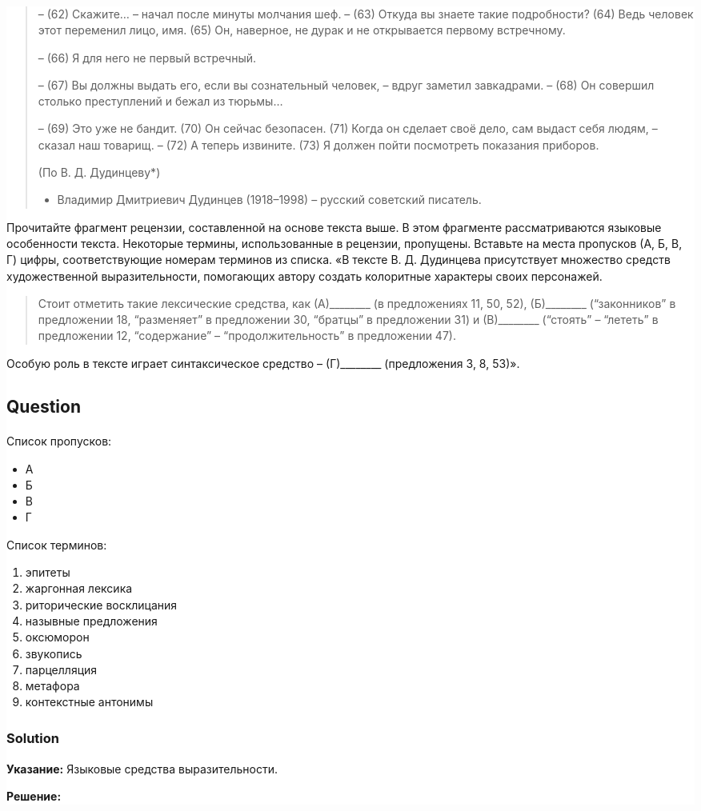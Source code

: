>– (62) Скажите… – начал после минуты молчания шеф. – (63) Откуда вы знаете такие подробности? (64) Ведь человек этот переменил лицо, имя. (65) Он, наверное, не дурак и не открывается первому встречному.
>
>– (66) Я для него не первый встречный.
>
>– (67) Вы должны выдать его, если вы сознательный человек, – вдруг заметил завкадрами. – (68) Он совершил столько преступлений и бежал из тюрьмы…
>
>– (69) Это уже не бандит. (70) Он сейчас безопасен. (71) Когда он сделает своё дело, сам выдаст себя людям, – сказал наш товарищ. – (72) А теперь извините. (73) Я должен пойти посмотреть показания приборов.
>
>(По В. Д. Дудинцеву*)
>
>* Владимир Дмитриевич Дудинцев (1918–1998) – русский советский писатель.

Прочитайте фрагмент рецензии, составленной на основе текста выше. В этом фрагменте рассматриваются языковые особенности текста. Некоторые термины, использованные в рецензии, пропущены. Вставьте на места пропусков (А, Б, В, Г) цифры, соответствующие номерам терминов из списка.
«В тексте В. Д. Дудинцева присутствует множество средств художественной выразительности, помогающих автору создать колоритные характеры своих персонажей.

>Стоит отметить такие лексические средства, как (А)________ (в предложениях 11, 50, 52), (Б)________ (“законников” в предложении 18, “разменяет” в предложении 30, “братцы” в предложении 31) и (В)________ (“стоять” – “лететь” в предложении 12, “содержание” – “продолжительность” в предложении 47).

Особую роль в тексте играет синтаксическое средство – (Г)________ (предложения 3, 8, 53)».

## Question

Список пропусков:
- А
- Б
- В
- Г

Список терминов:
1. эпитеты
2. жаргонная лексика
3. риторические восклицания
4. назывные предложения
5. оксюморон
6. звукопись
7. парцелляция
8. метафора
9. контекстные антонимы

### Solution

**Указание:** Языковые средства выразительности.

**Решение:**
